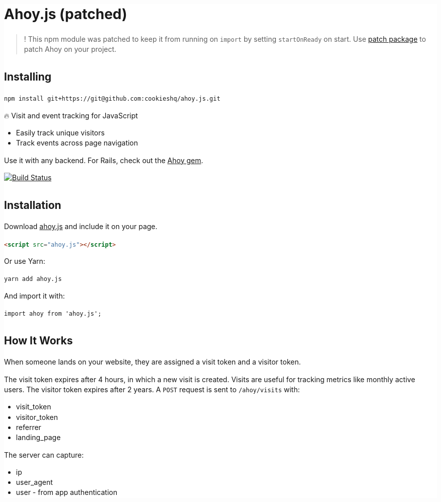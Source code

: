 # Ahoy.js (patched)

> ! This npm module was patched to keep it from running on `import` by setting `startOnReady` on start. Use [patch package](https://github.com/ds300/patch-package) to patch Ahoy on your project.

## Installing

```bash
npm install git+https://git@github.com:cookieshq/ahoy.js.git
```

:fire: Visit and event tracking for JavaScript

- Easily track unique visitors
- Track events across page navigation

Use it with any backend. For Rails, check out the [Ahoy gem](https://github.com/ankane/ahoy).

[![Build Status](https://travis-ci.org/ankane/ahoy.js.svg?branch=master)](https://travis-ci.org/ankane/ahoy.js)

## Installation

Download [ahoy.js](https://unpkg.com/ahoy.js) and include it on your page.

```html
<script src="ahoy.js"></script>
```

Or use Yarn:

```sh
yarn add ahoy.js
```

And import it with:

```es6
import ahoy from 'ahoy.js';
```

## How It Works

When someone lands on your website, they are assigned a visit token and a visitor token.

The visit token expires after 4 hours, in which a new visit is created.  Visits are useful for tracking metrics like monthly active users.  The visitor token expires after 2 years.  A `POST` request is sent to `/ahoy/visits` with:

- visit_token
- visitor_token
- referrer
- landing_page

The server can capture:

- ip
- user_agent
- user - from app authentication
